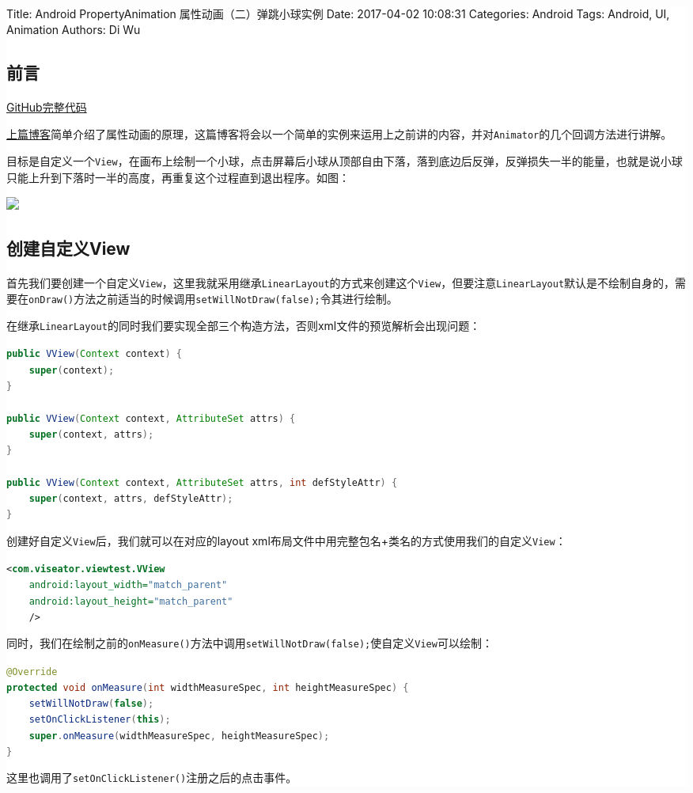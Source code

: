 
Title: Android PropertyAnimation 属性动画（二）弹跳小球实例
Date: 2017-04-02 10:08:31
Categories: Android
Tags: Android, UI, Animation
Authors: Di Wu

## 前言

[GitHub完整代码](https://github.com/viseator/AndroidAnimatorBounceBallDemo)

[上篇博客](http://www.viseator.com/2017/03/26/android_property_animation_1/)简单介绍了属性动画的原理，这篇博客将会以一个简单的实例来运用上之前讲的内容，并对`Animator`的几个回调方法进行讲解。

目标是自定义一个`View`，在画布上绘制一个小球，点击屏幕后小球从顶部自由下落，落到底边后反弹，反弹损失一半的能量，也就是说小球只能上升到下落时一半的高度，再重复这个过程直到退出程序。如图：

![](/images/android_animator.gif)



## 创建自定义View

首先我们要创建一个自定义`View`，这里我就采用继承`LinearLayout`的方式来创建这个`View`，但要注意`LinearLayout`默认是不绘制自身的，需要在`onDraw()`方法之前适当的时候调用`setWillNotDraw(false);`令其进行绘制。

在继承`LinearLayout`的同时我们要实现全部三个构造方法，否则xml文件的预览解析会出现问题：

```java
public VView(Context context) {
    super(context);
}

public VView(Context context, AttributeSet attrs) {
    super(context, attrs);
}

public VView(Context context, AttributeSet attrs, int defStyleAttr) {
    super(context, attrs, defStyleAttr);
}
```
创建好自定义`View`后，我们就可以在对应的layout xml布局文件中用完整包名+类名的方式使用我们的自定义`View`：

```xml
<com.viseator.viewtest.VView
    android:layout_width="match_parent"
    android:layout_height="match_parent"
    />
```
同时，我们在绘制之前的`onMeasure()`方法中调用`setWillNotDraw(false);`使自定义`View`可以绘制：

```java
@Override
protected void onMeasure(int widthMeasureSpec, int heightMeasureSpec) {
    setWillNotDraw(false);
    setOnClickListener(this);
    super.onMeasure(widthMeasureSpec, heightMeasureSpec);
}
```
这里也调用了`setOnClickListener()`注册之后的点击事件。
